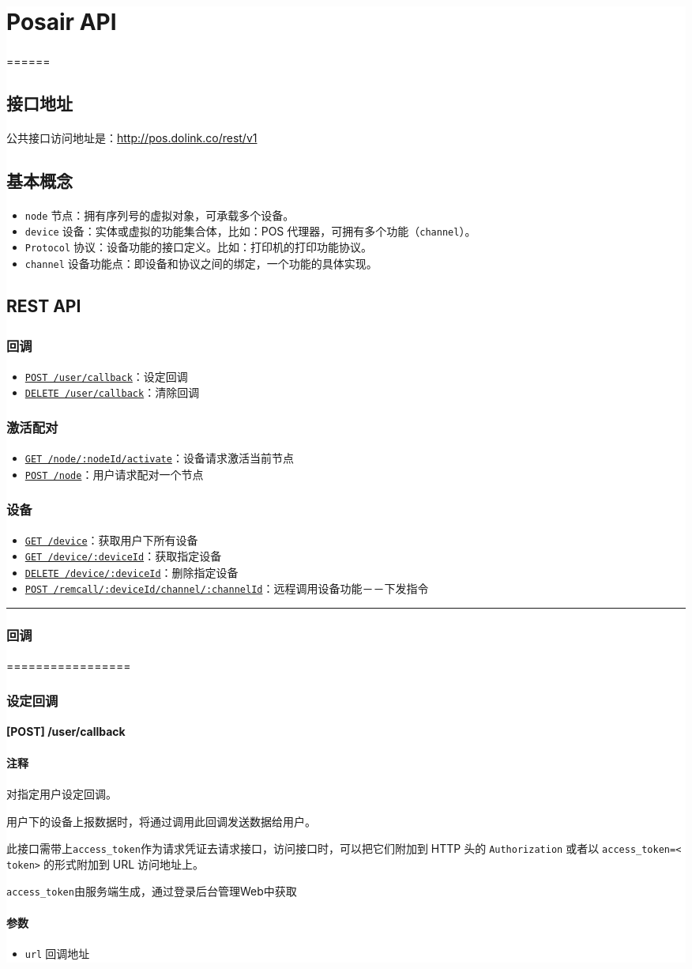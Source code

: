 # Posair API
======

## 接口地址
公共接口访问地址是：http://pos.dolink.co/rest/v1

## 基本概念
* `node`  节点：拥有序列号的虚拟对象，可承载多个设备。
* `device` 设备：实体或虚拟的功能集合体，比如：POS 代理器，可拥有多个功能（`channel`）。
* `Protocol` 协议：设备功能的接口定义。比如：打印机的打印功能协议。
* `channel` 设备功能点：即设备和协议之间的绑定，一个功能的具体实现。

## REST API

### 回调

* [`POST /user/callback`](#postCallback)：设定回调
* [`DELETE /user/callback`](#deleteCallback)：清除回调

### 激活配对

* [`GET /node/:nodeId/activate`](#activate)：设备请求激活当前节点
* [`POST /node`](#claim)：用户请求配对一个节点

### 设备

* [`GET /device`](#getAllDevice)：获取用户下所有设备
* [`GET /device/:deviceId`](#getDevice)：获取指定设备
* [`DELETE /device/:deviceId`](#deleteDevice)：删除指定设备
* [`POST /remcall/:deviceId/channel/:channelId`](#postdata)：远程调用设备功能－－下发指令

-------------------

### **回调**
=================
<a name="postCallback" />
### 设定回调
**[POST] /user/callback**
#### 注释
对指定用户设定回调。

用户下的设备上报数据时，将通过调用此回调发送数据给用户。

此接口需带上`access_token`作为请求凭证去请求接口，访问接口时，可以把它们附加到 HTTP 头的 
`Authorization` 或者以 `access_token=<token>` 的形式附加到 URL 访问地址上。

`access_token`由服务端生成，通过登录后台管理Web中获取

#### 参数
* `url`  回调地址
